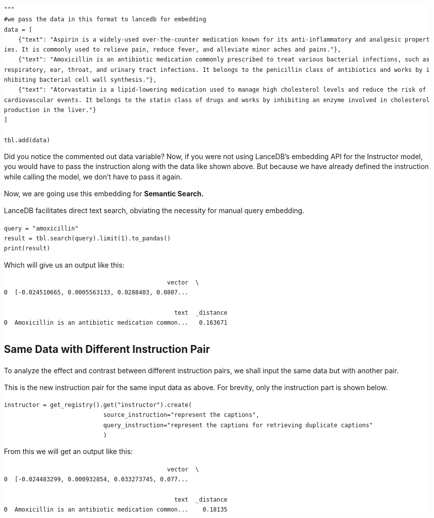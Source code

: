     """
    #we pass the data in this format to lancedb for embedding
    data = [
        {"text": "Aspirin is a widely-used over-the-counter medication known for its anti-inflammatory and analgesic properties. It is commonly used to relieve pain, reduce fever, and alleviate minor aches and pains."},
        {"text": "Amoxicillin is an antibiotic medication commonly prescribed to treat various bacterial infections, such as respiratory, ear, throat, and urinary tract infections. It belongs to the penicillin class of antibiotics and works by inhibiting bacterial cell wall synthesis."},
        {"text": "Atorvastatin is a lipid-lowering medication used to manage high cholesterol levels and reduce the risk of cardiovascular events. It belongs to the statin class of drugs and works by inhibiting an enzyme involved in cholesterol production in the liver."}
    ]
    
    tbl.add(data)

Did you notice the commented out data variable? Now, if you were not using LanceDB’s embedding API for the Instructor model, you would have to pass the instruction along with the data like shown above. But because we have already defined the instruction while calling the model, we don’t have to pass it again.

Now, we are going use this embedding for **Semantic Search.**

LanceDB facilitates direct text search, obviating the necessity for manual query embedding.

    query = "amoxicillin"
    result = tbl.search(query).limit(1).to_pandas()
    print(result)

Which will give us an output like this:

                                                  vector  \
    0  [-0.024510665, 0.0005563133, 0.0288403, 0.0807...   
    
                                                    text  _distance  
    0  Amoxicillin is an antibiotic medication common...   0.163671 

## **Same Data with Different Instruction Pair**

To analyze the effect and contrast between different instruction pairs, we shall input the same data but with another pair.

This is the new instruction pair for the same input data as above. For brevity, only the instruction part is shown below.

    instructor = get_registry().get("instructor").create(
                                source_instruction="represent the captions",
                                query_instruction="represent the captions for retrieving duplicate captions"
                                )

From this we will get an output like this:

                                                  vector  \
    0  [-0.024483299, 0.000932854, 0.033273745, 0.077...   
    
                                                    text  _distance  
    0  Amoxicillin is an antibiotic medication common...    0.18135
